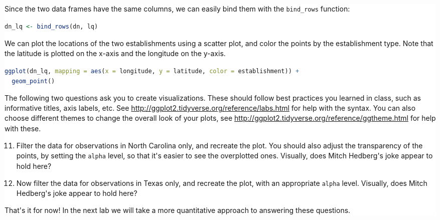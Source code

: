 Since the two data frames have the same columns, we can easily bind them with the `bind_rows` function:


```r
dn_lq <- bind_rows(dn, lq)
```

We can plot the locations of the two establishments using a scatter plot, and color the points by the establishment type. Note that the latitude is plotted on the x-axis and the longitude on the y-axis.


```r
ggplot(dn_lq, mapping = aes(x = longitude, y = latitude, color = establishment)) +
  geom_point()
```

The following two questions ask you to create visualizations. These should follow best practices you learned in class, such as informative titles, axis labels, etc. See http://ggplot2.tidyverse.org/reference/labs.html for help with the syntax. You can also choose different themes to change the overall look of your plots, see http://ggplot2.tidyverse.org/reference/ggtheme.html for help with these.

11. Filter the data for observations in North Carolina only, and recreate the plot. You should also adjust the transparency of the points, by setting the `alpha` level, so that it's easier to see the overplotted ones. Visually, does Mitch Hedberg's joke appear to hold here?

12. Now filter the data for observations in Texas only, and recreate the plot, with an appropriate `alpha` level. Visually, does Mitch Hedberg's joke appear to hold here?

That's it for now! In the next lab we will take a more quantitative approach to answering these questions.
